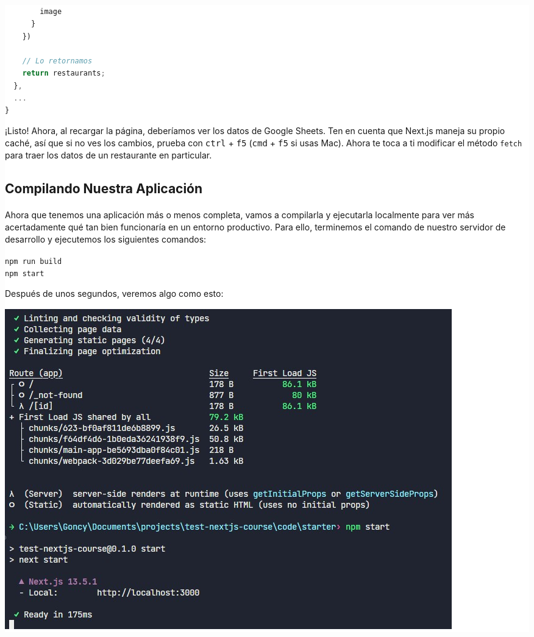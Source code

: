 ```ts
        image
      }
    })

    // Lo retornamos
    return restaurants;
  },
  ...
}
```

¡Listo! Ahora, al recargar la página, deberíamos ver los datos de Google Sheets. Ten en cuenta que Next.js maneja su propio caché, así que si no ves los cambios, prueba con <kbd>ctrl</kbd> + <kbd>f5</kbd> (<kbd>cmd</kbd> + <kbd>f5</kbd> si usas Mac). Ahora te toca a ti modificar el método `fetch` para traer los datos de un restaurante en particular.

## Compilando Nuestra Aplicación

Ahora que tenemos una aplicación más o menos completa, vamos a compilarla y ejecutarla localmente para ver más acertadamente qué tan bien funcionaría en un entorno productivo. Para ello, terminemos el comando de nuestro servidor de desarrollo y ejecutemos los siguientes comandos:

```bash
npm run build
npm start
```

Después de unos segundos, veremos algo como esto:

![Salida de la compilación](./images/build-output.jpg)
